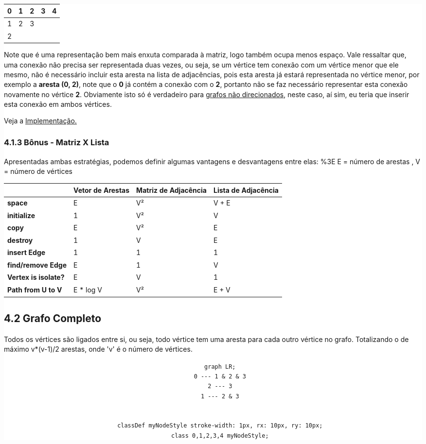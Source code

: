 | 0   | 1   | 2   | 3   | 4   |
| --- | --- | --- | --- | --- |
| 1   | 2   | 3   |
| 2   |


Note que é uma representação bem mais enxuta comparada à matriz, logo também ocupa menos espaço. Vale ressaltar que, uma conexão não precisa ser representada duas vezes, ou seja, se um vértice tem conexão com um vértice menor que ele mesmo, não é necessário incluir esta aresta na lista de adjacências, pois esta aresta já estará representada no vértice menor, por exemplo a **aresta (0, 2)**, note que o **0** já contém a conexão com o **2**, portanto não se faz necessário representar esta conexão novamente no vértice **2**. Obviamente isto só é verdadeiro para [grafos não direcionados](#42-grafos-dirigidos-ou-digrafos), neste caso, aí sim, eu teria que inserir esta conexão em ambos vértices.

Veja a [Implementação.](#45-structs-e-algoritmos-inicias)

### 4.1.3 Bônus - Matriz X Lista

Apresentadas ambas estratégias, podemos definir algumas vantagens e desvantagens entre elas:
%3E E = número de arestas , V = número de vértices

|                        | Vetor de Arestas | Matriz de Adjacência | Lista de Adjacência |
| ---------------------- | ---------------- | -------------------- | ------------------- |
| **space**              | E                | V²                   | V + E               |
| **initialize**         | 1                | V²                   | V                   |
| **copy**               | E                | V²                   | E                   |
| **destroy**            | 1                | V                    | E                   |
| **insert Edge**        | 1                | 1                    | 1                   |
| **find/remove Edge**   | E                | 1                    | V                   |
| **Vertex is isolate?** | E                | V                    | 1                   |
| **Path from U to V**   | E * log V        | V²                   | E + V               |

## 4.2 Grafo Completo

Todos os vértices são ligados entre si, ou seja, todo vértice tem uma aresta para cada outro vértice no grafo. Totalizando o de máximo v*(v-1)/2 arestas, onde 'v' é o número de vértices.

<div align="center">

```mermaid
    graph LR;
    0 --- 1 & 2 & 3
    2 --- 3
    1 --- 2 & 3


    classDef myNodeStyle stroke-width: 1px, rx: 10px, ry: 10px;
    class 0,1,2,3,4 myNodeStyle;
```
